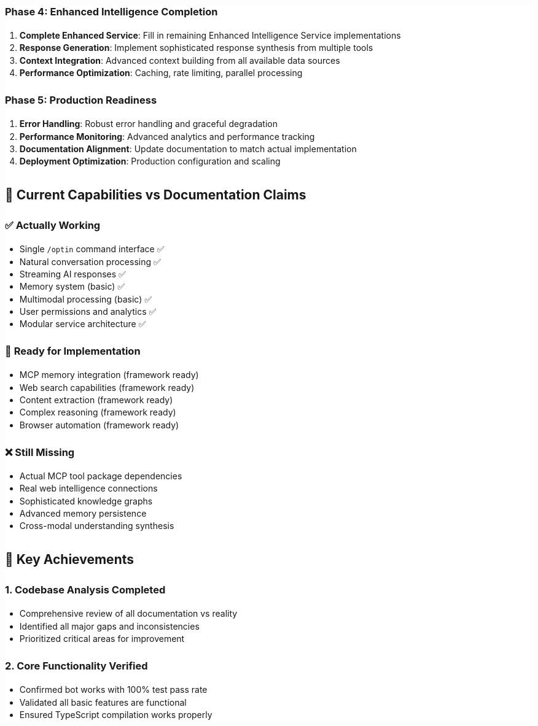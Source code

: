 ### **Phase 4: Enhanced Intelligence Completion**
1. **Complete Enhanced Service**: Fill in remaining Enhanced Intelligence Service implementations
2. **Response Generation**: Implement sophisticated response synthesis from multiple tools
3. **Context Integration**: Advanced context building from all available data sources
4. **Performance Optimization**: Caching, rate limiting, parallel processing

### **Phase 5: Production Readiness**
1. **Error Handling**: Robust error handling and graceful degradation
2. **Performance Monitoring**: Advanced analytics and performance tracking
3. **Documentation Alignment**: Update documentation to match actual implementation
4. **Deployment Optimization**: Production configuration and scaling

## 🎯 **Current Capabilities vs Documentation Claims**

### ✅ **Actually Working**
- Single `/optin` command interface ✅
- Natural conversation processing ✅
- Streaming AI responses ✅
- Memory system (basic) ✅
- Multimodal processing (basic) ✅
- User permissions and analytics ✅
- Modular service architecture ✅

### 🔄 **Ready for Implementation**
- MCP memory integration (framework ready)
- Web search capabilities (framework ready)
- Content extraction (framework ready)
- Complex reasoning (framework ready)
- Browser automation (framework ready)

### ❌ **Still Missing**
- Actual MCP tool package dependencies
- Real web intelligence connections
- Sophisticated knowledge graphs
- Advanced memory persistence
- Cross-modal understanding synthesis

## 💎 **Key Achievements**

### **1. Codebase Analysis Completed**
- Comprehensive review of all documentation vs reality
- Identified all major gaps and inconsistencies
- Prioritized critical areas for improvement

### **2. Core Functionality Verified**
- Confirmed bot works with 100% test pass rate
- Validated all basic features are functional
- Ensured TypeScript compilation works properly
